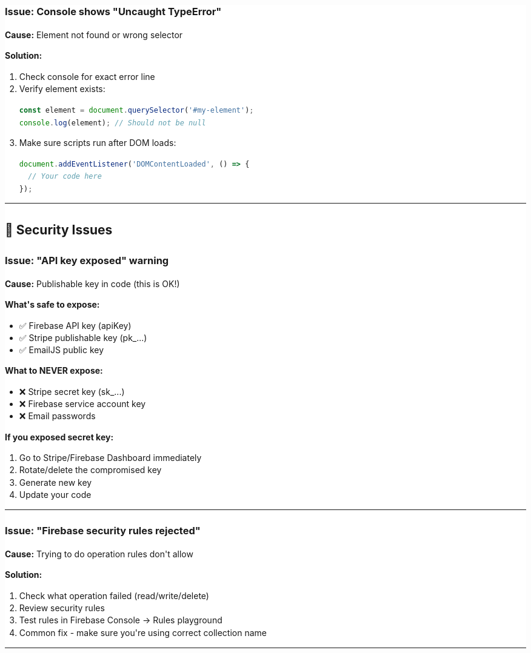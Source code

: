 ### Issue: Console shows "Uncaught TypeError"

**Cause:** Element not found or wrong selector

**Solution:**
1. Check console for exact error line
2. Verify element exists:
   ```javascript
   const element = document.querySelector('#my-element');
   console.log(element); // Should not be null
   ```
3. Make sure scripts run after DOM loads:
   ```javascript
   document.addEventListener('DOMContentLoaded', () => {
     // Your code here
   });
   ```

---

## 🔐 Security Issues

### Issue: "API key exposed" warning

**Cause:** Publishable key in code (this is OK!)

**What's safe to expose:**
- ✅ Firebase API key (apiKey)
- ✅ Stripe publishable key (pk_...)
- ✅ EmailJS public key

**What to NEVER expose:**
- ❌ Stripe secret key (sk_...)
- ❌ Firebase service account key
- ❌ Email passwords

**If you exposed secret key:**
1. Go to Stripe/Firebase Dashboard immediately
2. Rotate/delete the compromised key
3. Generate new key
4. Update your code

---

### Issue: "Firebase security rules rejected"

**Cause:** Trying to do operation rules don't allow

**Solution:**
1. Check what operation failed (read/write/delete)
2. Review security rules
3. Test rules in Firebase Console → Rules playground
4. Common fix - make sure you're using correct collection name

---
